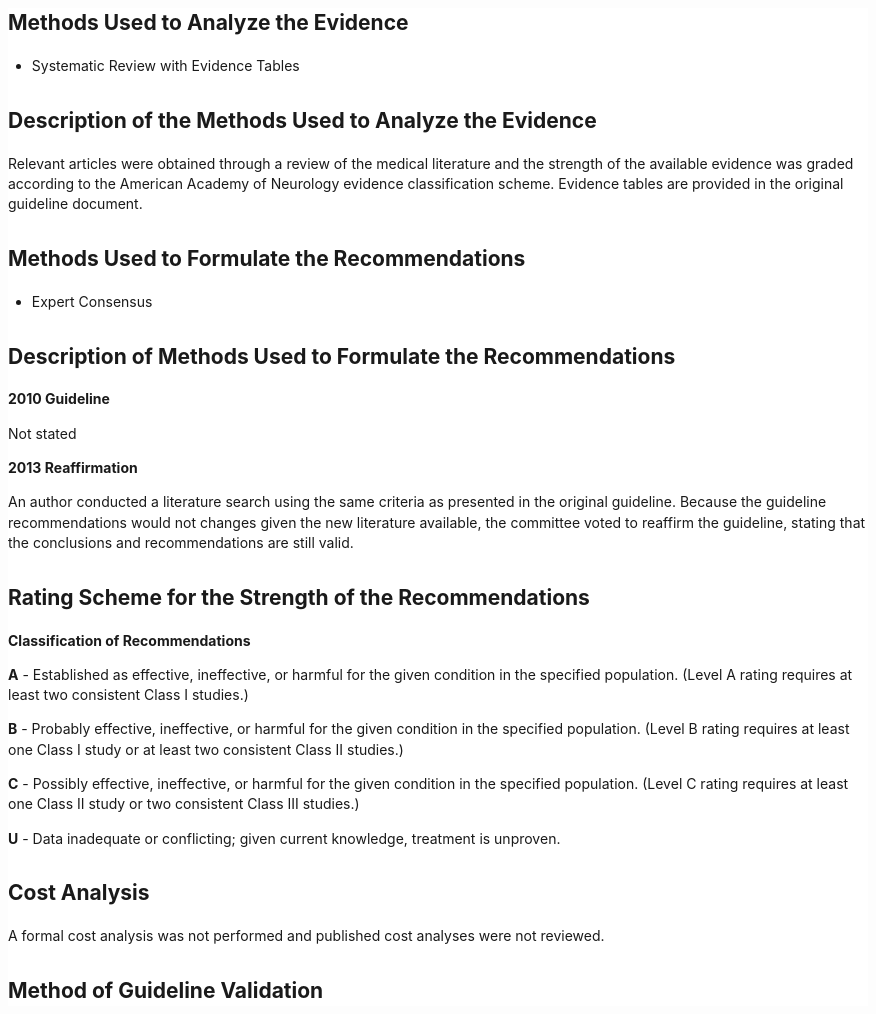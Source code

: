 ## Methods Used to Analyze the Evidence

- Systematic Review with Evidence Tables

## Description of the Methods Used to Analyze the Evidence



Relevant articles were obtained through a review of the medical literature and the strength of the available evidence was graded according to the American Academy of Neurology evidence classification scheme. Evidence tables are provided in the original guideline document.

## Methods Used to Formulate the Recommendations

- Expert Consensus

## Description of Methods Used to Formulate the Recommendations



 **2010 Guideline**

Not stated

**2013 Reaffirmation**

An author conducted a literature search using the same criteria as presented in the original guideline. Because the guideline recommendations would not changes given the new literature available, the committee voted to reaffirm the guideline, stating that the conclusions and recommendations are still valid.

## Rating Scheme for the Strength of the Recommendations



 **Classification of Recommendations**

**A** \- Established as effective, ineffective, or harmful for the given condition in the specified population. (Level A rating requires at least two consistent Class I studies.)

**B** \- Probably effective, ineffective, or harmful for the given condition in the specified population. (Level B rating requires at least one Class I study or at least two consistent Class II studies.)

**C** \- Possibly effective, ineffective, or harmful for the given condition in the specified population. (Level C rating requires at least one Class II study or two consistent Class III studies.)

**U** \- Data inadequate or conflicting; given current knowledge, treatment is unproven.

## Cost Analysis



A formal cost analysis was not performed and published cost analyses were not reviewed.

## Method of Guideline Validation
